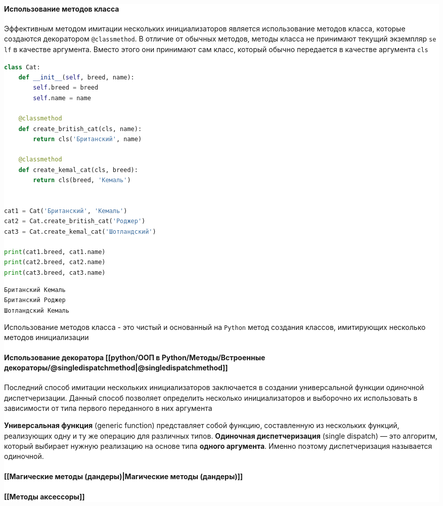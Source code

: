 #### Использование методов класса
Эффективным методом имитации нескольких инициализаторов является использование методов класса, которые создаются декоратором `@classmethod`. В отличие от обычных методов, методы класса не принимают текущий экземпляр `self` в качестве аргумента. Вместо этого они принимают сам класс, который обычно передается в качестве аргумента `cls`
```python
class Cat:
    def __init__(self, breed, name):
        self.breed = breed
        self.name = name

    @classmethod
    def create_british_cat(cls, name):
        return cls('Британский', name)

    @classmethod
    def create_kemal_cat(cls, breed):
        return cls(breed, 'Кемаль')


cat1 = Cat('Британский', 'Кемаль')
cat2 = Cat.create_british_cat('Роджер')
cat3 = Cat.create_kemal_cat('Шотландский')

print(cat1.breed, cat1.name)
print(cat2.breed, cat2.name)
print(cat3.breed, cat3.name)
```
```
Британский Кемаль
Британский Роджер
Шотландский Кемаль
```
Использование методов класса - это чистый и основанный на `Python` метод создания классов, имитирующих несколько методов инициализации

#### Использование декоратора [[python/ООП в Python/Методы/Встроенные декораторы/@singledispatchmethod|@singledispatchmethod]]
Последний способ имитации нескольких инициализаторов заключается в создании универсальной функции одиночной диспетчеризации. Данный способ позволяет определить несколько инициализаторов и выборочно их использовать в зависимости от типа первого переданного в них аргумента

**Универсальная функция** (generic function) представляет собой функцию, составленную из нескольких функций, реализующих одну и ту же операцию для различных типов. **Одиночная диспетчеризация** (single dispatch) — это алгоритм, который выбирает нужную реализацию на основе типа **одного аргумента**. Именно поэтому диспетчеризация называется одиночной.

#### [[Магические методы (дандеры)|Магические методы (дандеры)]]
#### [[Методы аксессоры]]